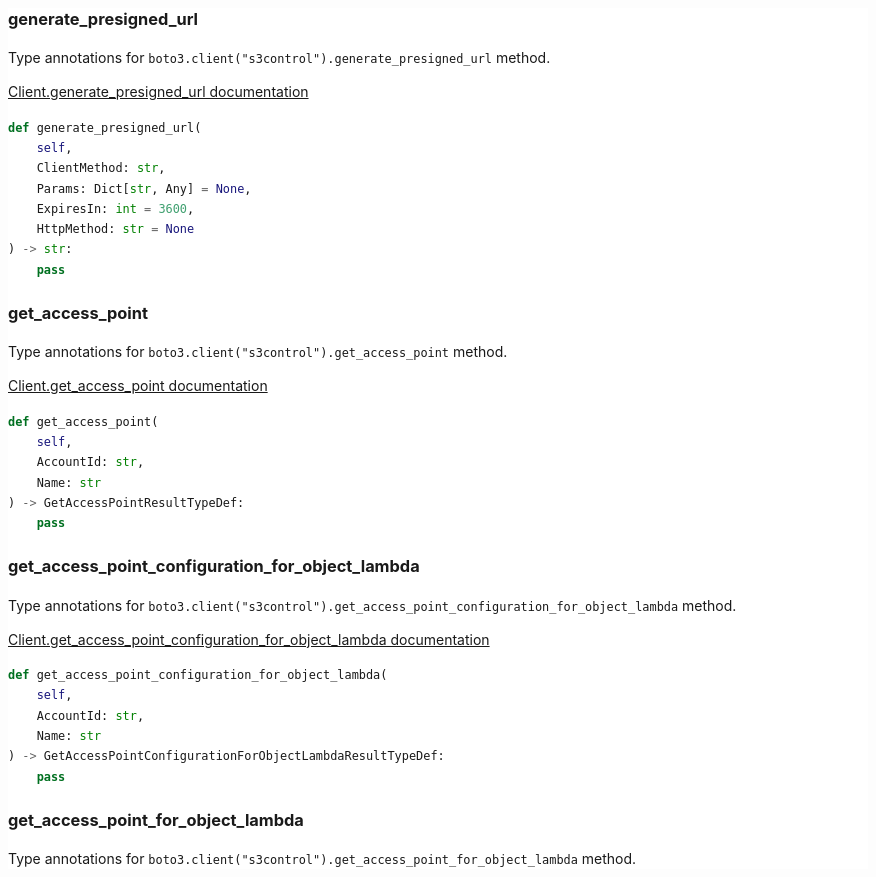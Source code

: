 ### generate_presigned_url

Type annotations for `boto3.client("s3control").generate_presigned_url` method.

[Client.generate_presigned_url documentation](https://boto3.amazonaws.com/v1/documentation/api/latest/reference/services/s3control.html#S3Control.Client.generate_presigned_url)

```python
def generate_presigned_url(
    self,
    ClientMethod: str,
    Params: Dict[str, Any] = None,
    ExpiresIn: int = 3600,
    HttpMethod: str = None
) -> str:
    pass
```

### get_access_point

Type annotations for `boto3.client("s3control").get_access_point` method.

[Client.get_access_point documentation](https://boto3.amazonaws.com/v1/documentation/api/latest/reference/services/s3control.html#S3Control.Client.get_access_point)

```python
def get_access_point(
    self,
    AccountId: str,
    Name: str
) -> GetAccessPointResultTypeDef:
    pass
```

### get_access_point_configuration_for_object_lambda

Type annotations for `boto3.client("s3control").get_access_point_configuration_for_object_lambda` method.

[Client.get_access_point_configuration_for_object_lambda documentation](https://boto3.amazonaws.com/v1/documentation/api/latest/reference/services/s3control.html#S3Control.Client.get_access_point_configuration_for_object_lambda)

```python
def get_access_point_configuration_for_object_lambda(
    self,
    AccountId: str,
    Name: str
) -> GetAccessPointConfigurationForObjectLambdaResultTypeDef:
    pass
```

### get_access_point_for_object_lambda

Type annotations for `boto3.client("s3control").get_access_point_for_object_lambda` method.
